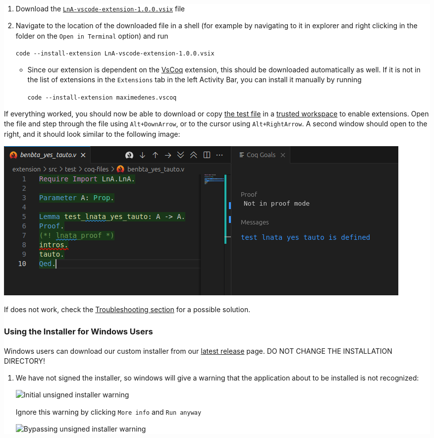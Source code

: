    1. Download the [`LnA-vscode-extension-1.0.0.vsix`] file

   1. Navigate to the location of the downloaded file in a shell (for example by navigating to it in explorer and right clicking in the folder on the `Open in Terminal` option) and run

      ```shell
      code --install-extension LnA-vscode-extension-1.0.0.vsix
      ```

      - Since our extension is dependent on the [VsCoq] extension, this should be downloaded automatically as well. If it is not in the list of extensions in the `Extensions` tab in the left Activity Bar, you can install it manually by running
        ```shell
        code --install-extension maximedenes.vscoq
        ```

If everything worked, you should now be able to download or copy [the test file] in a [trusted workspace](https://code.visualstudio.com/docs/editor/workspace-trust) to enable extensions. Open the file and step through the file using `Alt+DownArrow`, or to the cursor using `Alt+RightArrow`. A second window should open to the right, and it should look similar to the following image:

![An example of a correctly running vscoq installation](images/running-vscoq.png)

If does not work, check the [Troubleshooting section](#troubleshooting)  for a possible solution.

### Using the Installer for Windows Users

Windows users can download our custom installer from our [latest release] page. DO NOT CHANGE THE INSTALLATION DIRECTORY!

1. We have not signed the installer, so windows will give a warning that the application about to be installed is not recognized:

   ![Initial unsigned installer warning](images/initial-unsigned-installer-warning.png)

   Ignore this warning by clicking `More info` and `Run anyway`

   ![Bypassing unsigned installer warning](images/bypassing-unsigned-installer-warning.png)


[Visual Studio Code]: https://code.visualstudio.com/download
[VSCodium]: https://github.com/VSCodium/vscodium/releases
[VsCoq]: https://marketplace.visualstudio.com/items?itemName=maximedenes.vscoq
[latest release]: https://github.com/logic-and-applications/rocq-lna/releases/latest
[`opam`]: https://opam.ocaml.org/doc/Install.html
[`coq-iris`]: https://gitlab.mpi-sws.org/iris/iris
[the test file]: https://github.com/logic-and-applications/rocq-lna/blob/main/extension/src/test/coq-files/benbta_yes_tauto.v
[`LnA-vscode-extension-1.0.0.vsix`]: https://github.com/logic-and-applications/rocq-lna/releases/download/v1.0.0/lna-vscode-extension-1.0.0.vsix